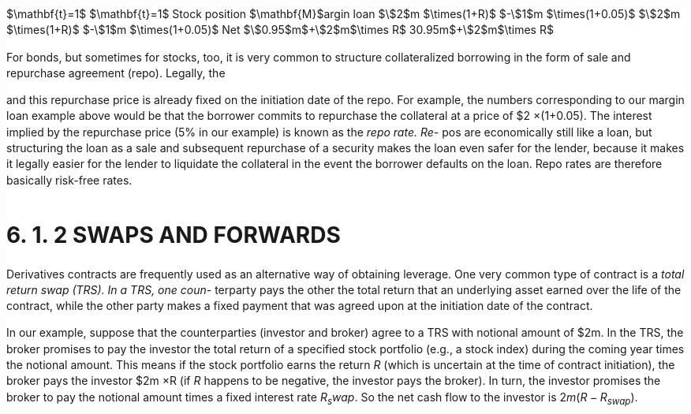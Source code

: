 <td> </td>

<td> </td>

<td>$\mathbf{t}=1$</td>

<td>$\mathbf{t}=1$</td>

</tr>

<tr>

<td> </td>

<td>Stock position $\mathbf{M}$argin loan</td>

<td>$\$2$m $\times(1+R)$ $-\$1$m $\times(1+0.05)$</td>

<td>$\$2$m $\times(1+R)$ $-\$1$m $\times(1+0.05)$</td>

</tr>

<tr>

<td> </td>

<td> Net</td>

<td>$\$0.95$m$+\$2$m$\times R$</td>

<td>30.95m$+\$2$m$\times R$</td>

</tr>

</tbody>

</table>

For bonds, but sometimes for stocks, too, it is very common to structure collateralized borrowing in the form of sale and repurchase agreement (repo). Legally, the

and this repurchase price is already fixed on the initiation date of the repo. For example, the numbers corresponding to our margin loan example above would be that the borrower commits to repurchase the collateral at a price of $2 ×(1+0.05). The interest implied by the repurchase price $(5\%$ in our example) is known as the $\textit{repo rate. Re- }$ pos are economically still like a loan, but structuring the loan as a sale and subsequent repurchase of a security makes the loan even safer for the lender, because it makes it legally easier for the lender to liquidate the collateral in the event the borrower defaults on the loan. Repo rates are therefore basically risk-free rates.

# $\textbf{6. 1. 2}$ $\textbf{SWAPS AND FORWARDS}$

Derivatives contracts are frequently used as an alternative way of obtaining leverage. One very common type of contract is a $total\textit{ return swap (TRS). In a TRS, one coun- }$ terparty pays the other the total return that an underlying asset earned over the life of the contract, while the other party makes a fixed payment that was agreed upon at the initiation date of the contract.

In our example, suppose that the counterparties (investor and broker) agree to a TRS with notional amount of $2m. In the TRS, the broker promises to pay the investor the total return of a specified stock portfolio (e.g., a stock index) during the coming year times the notional amount. This means if the stock portfolio earns the return $R$ (which is uncertain at the time of contract initiation), the broker pays the investor $2m ×R (if $R$ happens to be negative, the investor pays the broker). In turn, the investor promises the broker to pay the notional amount times a fixed interest rate $R_swap.$ So the net cash flow to the investor is $2m(R-R_\textit{swap}).$
